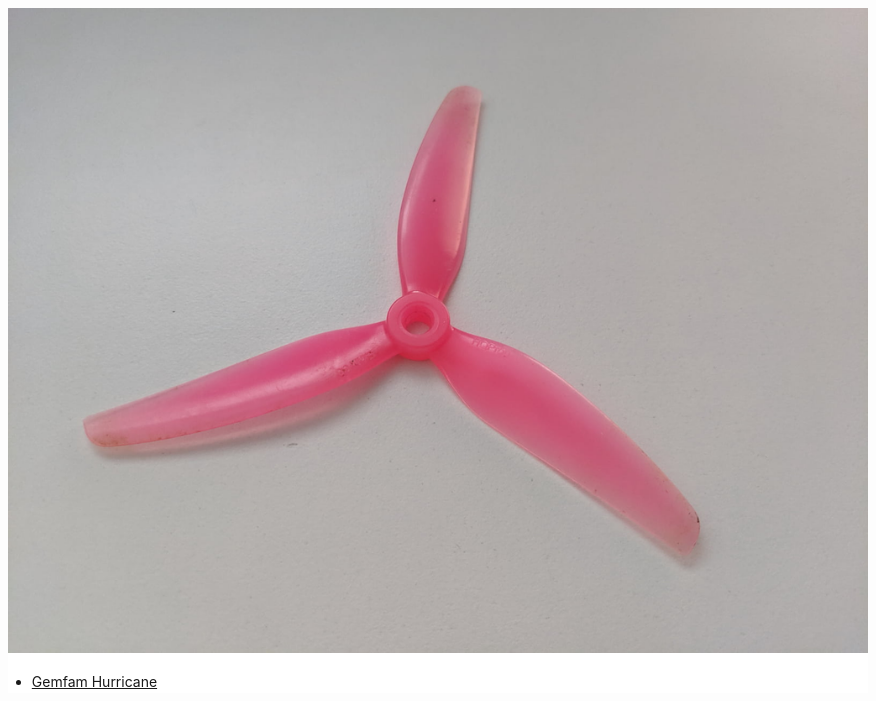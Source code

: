 ![Ethix S3 Watermelon Propellers](gear-2019-27.jpg)

- [Gemfam Hurricane][57]


[0]: Linkslist
[1]: https://bit.ly/skyzone-02x
[2]: https://bit.ly/realacc-triple-feed-patch
[3]: https://bit.ly/aomway-commander
[4]: https://bit.ly/taranis-xlite
[5]: https://bit.ly/taranis-qx7
[6]: https://bit.ly/wizardx220
[7]: https://bit.ly/eachine-trashcan
[8]: https://bit.ly/ts100-soldering-iron
[9]: https://bit.ly/aomway-antenna
[10]: https://bit.ly/4s-battery-graphene
[11]: https://bit.ly/mobula7-hd
[12]: https://bit.ly/xm-plus
[13]: https://bit.ly/antenna-pagoda
[14]: https://bit.ly/bh-returner
[15]: https://bit.ly/eachine-vtx-03
[16]: https://bit.ly/runcam-split-mini-2
[17]: https://bit.ly/realacc-furious
[19]: https://bit.ly/taranis-lipo
[20]: https://bit.ly/budget-multimeter
[21]: https://bit.ly/drillpro-set
[22]: https://bit.ly/realacc-backpack
[23]: https://bit.ly/dalprop-cyclone-5040
[24]: https://bit.ly/emax-hawk-5
[25]: https://bit.ly/kakute-f4-tekko32
[26]: https://www.instagram.com/fpvtips/
[27]: https://www.youtube.com/channel/UC2gwYMcfb0Oz_fl9W1uTV2Q/videos
[28]: /fpv/set-up-taranis-x-lite-update-opentx/
[29]: /fpv/setup-taranis-qx7/
[30]: /fpv/emax-hawk-5-unboxing-review-and-setup/
[31]: /fpv/mobula7-hd-review-and-setup/
[32]: https://www.youtube.com/watch?v=FhtL0zSx1AU
[33]: /posts/?tag=wizard
[34]: /fpv/unbox-review-setup-eachine-trashcan/
[35]: /fpv/build-a-quad/
[36]: https://bit.ly/rpsma-female-right-angle
[37]: https://bit.ly/sma-female-right-angle
[38]: https://bit.ly/18500-batteries
[39]: https://bit.ly/infinity-4s-1300
[40]: https://bit.ly/cnhl-1300
[41]: https://betafpv.com/collections/batteries/products/350mah-2s-lipo-battery-2pcs
[42]: https://bit.ly/happymodel-3s-battery
[43]: https://bit.ly/micro-drone-batteries
[44]: https://bit.ly/realacc-lipo-bag
[45]: https://bit.ly/simple-4s-charger
[46]: https://bit.ly/1s-board
[47]: https://bit.ly/imax-b6-lipo-charger
[48]: https://bit.ly/18650-charger
[49]: https://bit.ly/xt60-to-banana-plug
[50]: https://bit.ly/xt30-to-banana-plug
[51]: https://bit.ly/xt60-to-dc
[52]: https://bit.ly/runcam--5
[53]: https://bit.ly/eachine-rotg2
[54]: /fpv/record-fpv-dvr-with-smartphone/
[55]: /fpv/backpack-upgrade/
[56]: https://www.getfpv.com/ethix-s3-watermelon-propellers.html
[57]: https://bit.ly/gemfan-hurricane
[58]: https://bit.ly/avan-flow
[59]: https://www.youtube.com/channel/UCCh3SK2EktDdOQkEOTDmSCg
[60]: /fpv/runcam-5-review-setup-superview/
[61]: https://www.youtube.com/watch?v=R_31tQNzBpA
[62]: https://www.youtube.com/watch?v=FtngCmiQQoE&list=PLLsZew4NRcdcroePNThuW-2bBq8Xoze7S